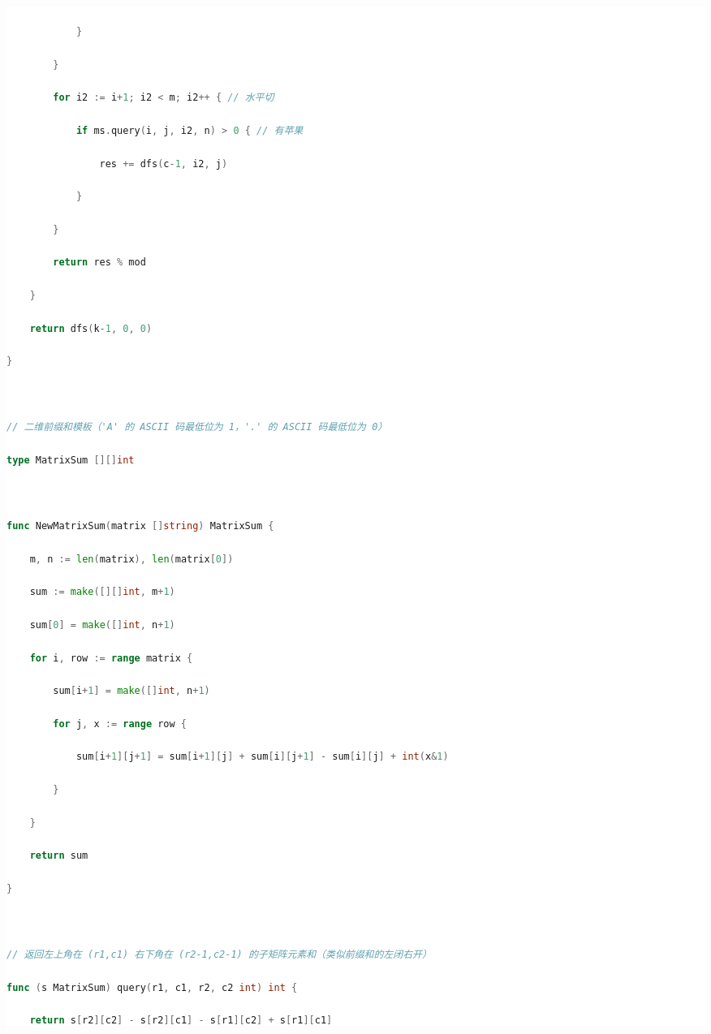 ```go [sol-Go]

            }

        }

        for i2 := i+1; i2 < m; i2++ { // 水平切

            if ms.query(i, j, i2, n) > 0 { // 有苹果

                res += dfs(c-1, i2, j)

            }

        }

        return res % mod

    }

    return dfs(k-1, 0, 0)

}



// 二维前缀和模板（'A' 的 ASCII 码最低位为 1，'.' 的 ASCII 码最低位为 0）

type MatrixSum [][]int



func NewMatrixSum(matrix []string) MatrixSum {

    m, n := len(matrix), len(matrix[0])

    sum := make([][]int, m+1)

    sum[0] = make([]int, n+1)

    for i, row := range matrix {

        sum[i+1] = make([]int, n+1)

        for j, x := range row {

            sum[i+1][j+1] = sum[i+1][j] + sum[i][j+1] - sum[i][j] + int(x&1)

        }

    }

    return sum

}



// 返回左上角在 (r1,c1) 右下角在 (r2-1,c2-1) 的子矩阵元素和（类似前缀和的左闭右开）

func (s MatrixSum) query(r1, c1, r2, c2 int) int {

    return s[r2][c2] - s[r2][c1] - s[r1][c2] + s[r1][c1]

```